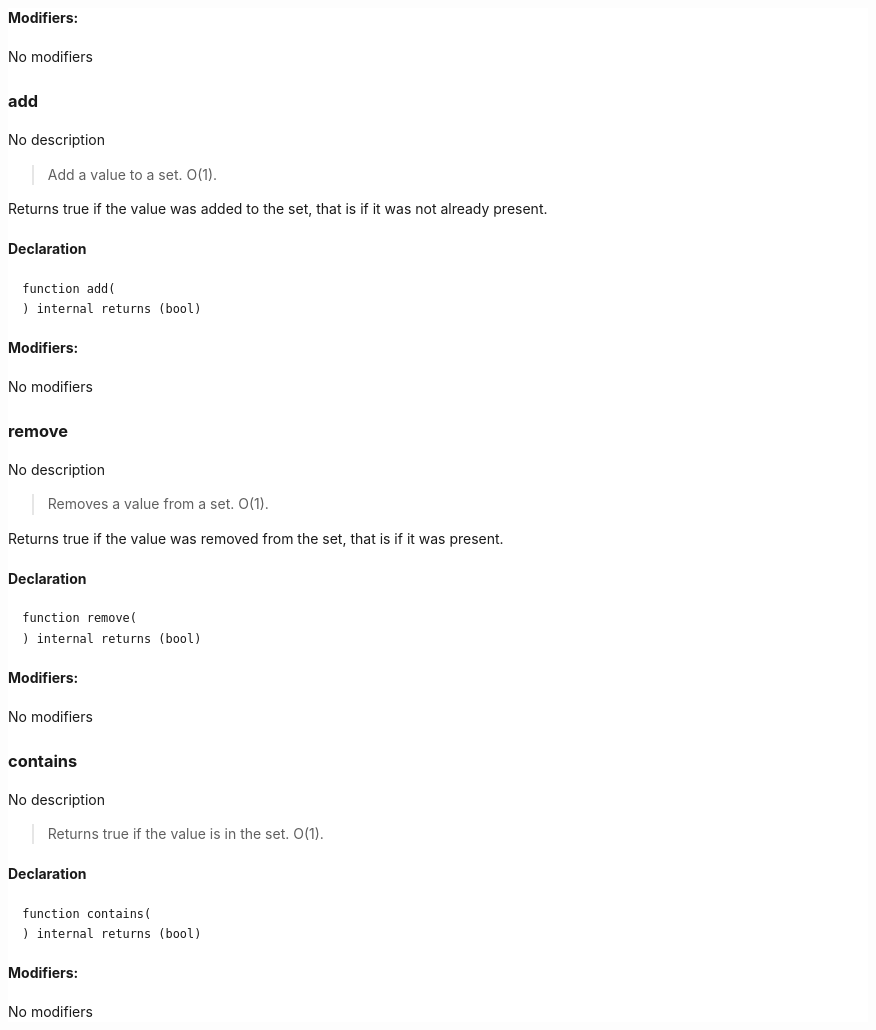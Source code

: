 #### Modifiers:
No modifiers



### add
No description
> Add a value to a set. O(1).

Returns true if the value was added to the set, that is if it was not
already present.

#### Declaration
```solidity
  function add(
  ) internal returns (bool)
```

#### Modifiers:
No modifiers



### remove
No description
> Removes a value from a set. O(1).

Returns true if the value was removed from the set, that is if it was
present.

#### Declaration
```solidity
  function remove(
  ) internal returns (bool)
```

#### Modifiers:
No modifiers



### contains
No description
> Returns true if the value is in the set. O(1).

#### Declaration
```solidity
  function contains(
  ) internal returns (bool)
```

#### Modifiers:
No modifiers


